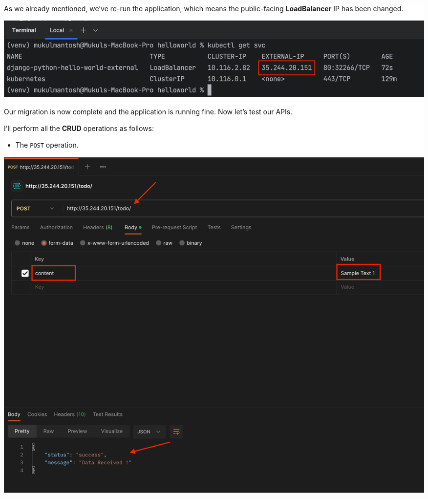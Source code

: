 As we already mentioned, we’ve re-run the application, which means the public-facing **LoadBalancer** IP has been changed.

![run-gke-38](./images/screen159.png)

Our migration is now complete and the application is running fine. Now let’s test our APIs.

I’ll perform all the **CRUD** operations as follows:

* The `POST` operation.

![run-gke-39](./images/screen160.png)
